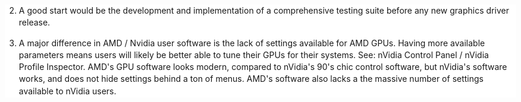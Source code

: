 2. A good start would be the development and implementation of a comprehensive testing suite before any new graphics driver release.

3. A major difference in AMD / Nvidia user software is the lack of settings available for AMD GPUs. Having more available parameters means users will likely be better able to tune their GPUs for their systems. See: nVidia Control Panel / nVidia Profile Inspector. AMD's GPU software looks modern, compared to nVidia's 90's chic control software, but nVidia's software works, and does not hide settings behind a ton of menus. AMD's software also lacks a the massive number of settings available to nVidia users.